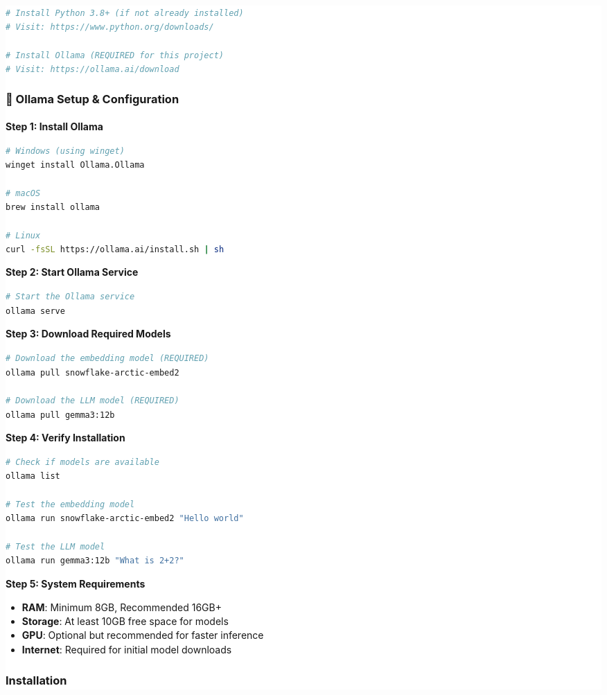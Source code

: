 ```bash
# Install Python 3.8+ (if not already installed)
# Visit: https://www.python.org/downloads/

# Install Ollama (REQUIRED for this project)
# Visit: https://ollama.ai/download
```

### 🐳 Ollama Setup & Configuration

**Step 1: Install Ollama**
```bash
# Windows (using winget)
winget install Ollama.Ollama

# macOS
brew install ollama

# Linux
curl -fsSL https://ollama.ai/install.sh | sh
```

**Step 2: Start Ollama Service**
```bash
# Start the Ollama service
ollama serve
```

**Step 3: Download Required Models**
```bash
# Download the embedding model (REQUIRED)
ollama pull snowflake-arctic-embed2

# Download the LLM model (REQUIRED)
ollama pull gemma3:12b
```

**Step 4: Verify Installation**
```bash
# Check if models are available
ollama list

# Test the embedding model
ollama run snowflake-arctic-embed2 "Hello world"

# Test the LLM model
ollama run gemma3:12b "What is 2+2?"
```

**Step 5: System Requirements**
- **RAM**: Minimum 8GB, Recommended 16GB+
- **Storage**: At least 10GB free space for models
- **GPU**: Optional but recommended for faster inference
- **Internet**: Required for initial model downloads

### Installation
